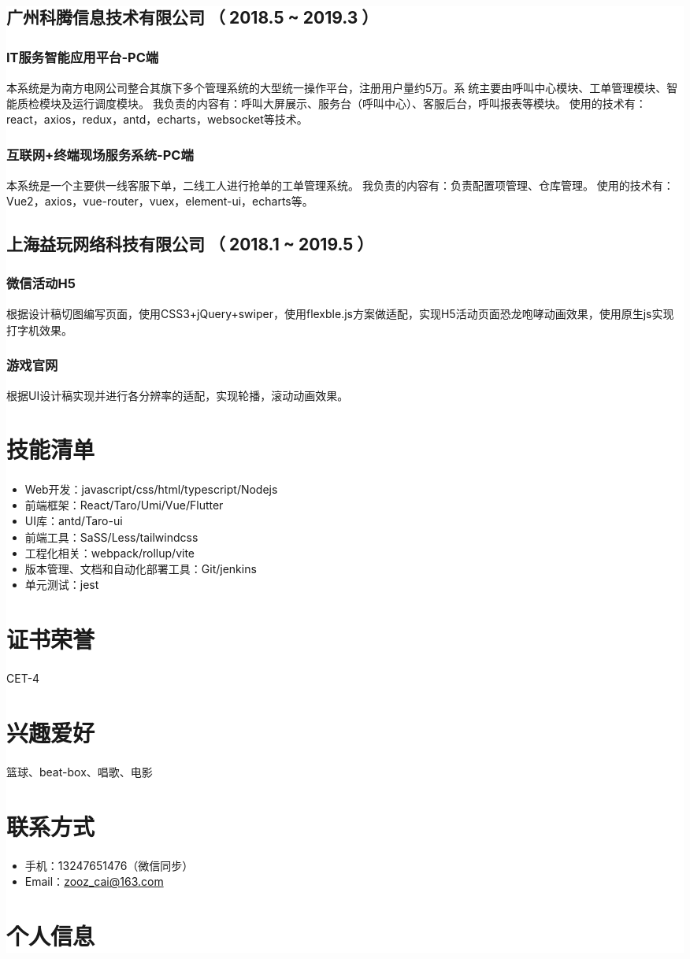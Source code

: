 ## 广州科腾信息技术有限公司 （ 2018.5 ~ 2019.3 ）

### IT服务智能应用平台-PC端

本系统是为南方电网公司整合其旗下多个管理系统的大型统一操作平台，注册用户量约5万。系		  统主要由呼叫中心模块、工单管理模块、智能质检模块及运行调度模块。
我负责的内容有：呼叫大屏展示、服务台（呼叫中心）、客服后台，呼叫报表等模块。
使用的技术有：react，axios，redux，antd，echarts，websocket等技术。

### 互联网+终端现场服务系统-PC端

本系统是一个主要供一线客服下单，二线工人进行抢单的工单管理系统。
我负责的内容有：负责配置项管理、仓库管理。
使用的技术有：Vue2，axios，vue-router，vuex，element-ui，echarts等。

## 上海益玩网络科技有限公司 （ 2018.1 ~ 2019.5 ）

### 微信活动H5

根据设计稿切图编写页面，使用CSS3+jQuery+swiper，使用flexble.js方案做适配，实现H5活动页面恐龙咆哮动画效果，使用原生js实现打字机效果。

### 游戏官网

根据UI设计稿实现并进行各分辨率的适配，实现轮播，滚动动画效果。

# 技能清单

- Web开发：javascript/css/html/typescript/Nodejs
- 前端框架：React/Taro/Umi/Vue/Flutter
- UI库：antd/Taro-ui
- 前端工具：SaSS/Less/tailwindcss
- 工程化相关：webpack/rollup/vite
- 版本管理、文档和自动化部署工具：Git/jenkins
- 单元测试：jest

# 证书荣誉

CET-4

# 兴趣爱好

篮球、beat-box、唱歌、电影

# 联系方式

- 手机：13247651476（微信同步）
- Email：zooz_cai@163.com

# 个人信息
